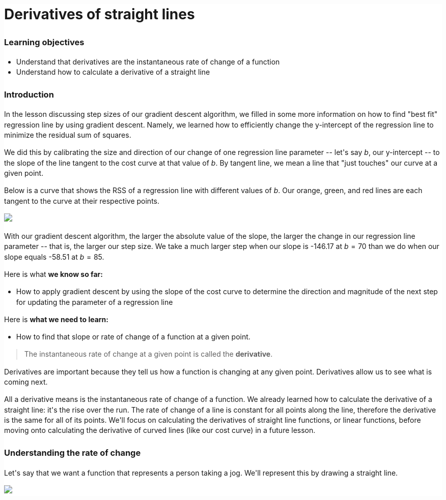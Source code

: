 
# Derivatives of straight lines

### Learning objectives

* Understand that derivatives are the instantaneous rate of change of a function
* Understand how to calculate a derivative of a straight line

### Introduction

In the lesson discussing step sizes of our gradient descent algorithm, we filled in some more information on how to find "best fit" regression line by using gradient descent.  Namely, we learned how to efficiently change the y-intercept of the regression line to minimize the residual sum of squares.  

We did this by calibrating the size and direction of our change of one regression line parameter -- let's say $b$, our y-intercept -- to the slope of the line tangent to the cost curve at that value of $b$. By tangent line, we mean a line that "just touches" our curve at a given point.  

Below is a curve that shows the RSS of a regression line with different values of $b$.  Our orange, green, and red lines are each tangent to the curve at their respective points. 

![](./tangent-lines.png)

With our gradient descent algorithm, the larger the absolute value of the slope, the larger the change in our regression line parameter -- that is, the larger our step size.  We take a much larger step when our slope is -146.17 at $b = 70$ than we do when our slope equals -58.51 at $b = 85$.

Here is what **we know so far:** 
* How to apply gradient descent by using the slope of the cost curve to determine the direction and magnitude of the next step for updating the parameter of a regression line

Here is **what we need to learn:**
* How to find that slope or rate of change of a function at a given point.  

> The instantaneous rate of change at a given point is called the **derivative**.  

Derivatives are important because they tell us how a function is changing at any given point.  Derivatives allow us to see what is coming next.  

All a derivative means is the instantaneous rate of change of a function.  We already learned how to calculate the derivative of a straight line: it's the rise over the run. The rate of change of a line is constant for all points along the line, therefore the derivative is the same for all of its points.  We'll focus on calculating the derivatives of straight line functions, or linear functions, before moving onto calculating the derivative of curved lines (like our cost curve) in a future lesson.   

### Understanding the rate of change

Let's say that we want a function that  represents a person taking a jog.  We'll represent this by drawing a straight line.

![](./running-miles.png)

